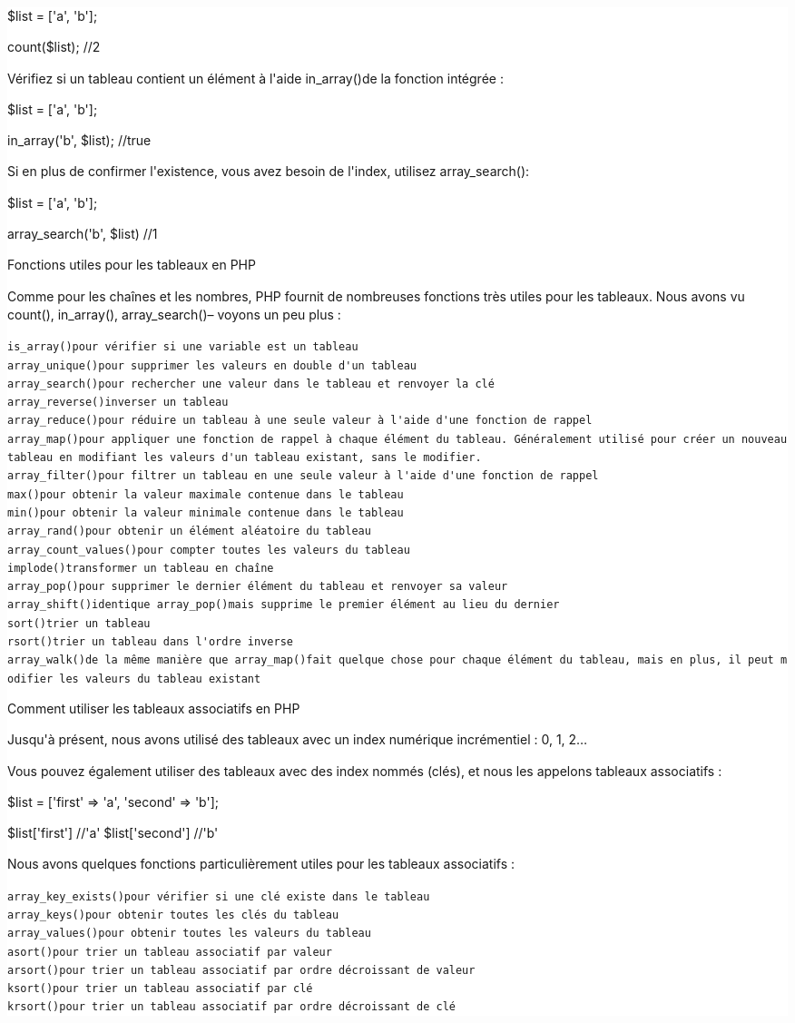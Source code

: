 $list = ['a', 'b'];

count($list); //2

Vérifiez si un tableau contient un élément à l'aide in_array()de la fonction intégrée :

$list = ['a', 'b'];

in_array('b', $list); //true

Si en plus de confirmer l'existence, vous avez besoin de l'index, utilisez array_search():

$list = ['a', 'b'];

array_search('b', $list) //1

Fonctions utiles pour les tableaux en PHP

Comme pour les chaînes et les nombres, PHP fournit de nombreuses fonctions très utiles pour les tableaux. Nous avons vu count(), in_array(), array_search()– voyons un peu plus :

    is_array()pour vérifier si une variable est un tableau
    array_unique()pour supprimer les valeurs en double d'un tableau
    array_search()pour rechercher une valeur dans le tableau et renvoyer la clé
    array_reverse()inverser un tableau
    array_reduce()pour réduire un tableau à une seule valeur à l'aide d'une fonction de rappel
    array_map()pour appliquer une fonction de rappel à chaque élément du tableau. Généralement utilisé pour créer un nouveau tableau en modifiant les valeurs d'un tableau existant, sans le modifier.
    array_filter()pour filtrer un tableau en une seule valeur à l'aide d'une fonction de rappel
    max()pour obtenir la valeur maximale contenue dans le tableau
    min()pour obtenir la valeur minimale contenue dans le tableau
    array_rand()pour obtenir un élément aléatoire du tableau
    array_count_values()pour compter toutes les valeurs du tableau
    implode()transformer un tableau en chaîne
    array_pop()pour supprimer le dernier élément du tableau et renvoyer sa valeur
    array_shift()identique array_pop()mais supprime le premier élément au lieu du dernier
    sort()trier un tableau
    rsort()trier un tableau dans l'ordre inverse
    array_walk()de la même manière que array_map()fait quelque chose pour chaque élément du tableau, mais en plus, il peut modifier les valeurs du tableau existant

Comment utiliser les tableaux associatifs en PHP

Jusqu'à présent, nous avons utilisé des tableaux avec un index numérique incrémentiel : 0, 1, 2…

Vous pouvez également utiliser des tableaux avec des index nommés (clés), et nous les appelons tableaux associatifs :

$list = ['first' => 'a', 'second' => 'b'];

$list['first'] //'a'
$list['second'] //'b'

Nous avons quelques fonctions particulièrement utiles pour les tableaux associatifs :

    array_key_exists()pour vérifier si une clé existe dans le tableau
    array_keys()pour obtenir toutes les clés du tableau
    array_values()pour obtenir toutes les valeurs du tableau
    asort()pour trier un tableau associatif par valeur
    arsort()pour trier un tableau associatif par ordre décroissant de valeur
    ksort()pour trier un tableau associatif par clé
    krsort()pour trier un tableau associatif par ordre décroissant de clé
